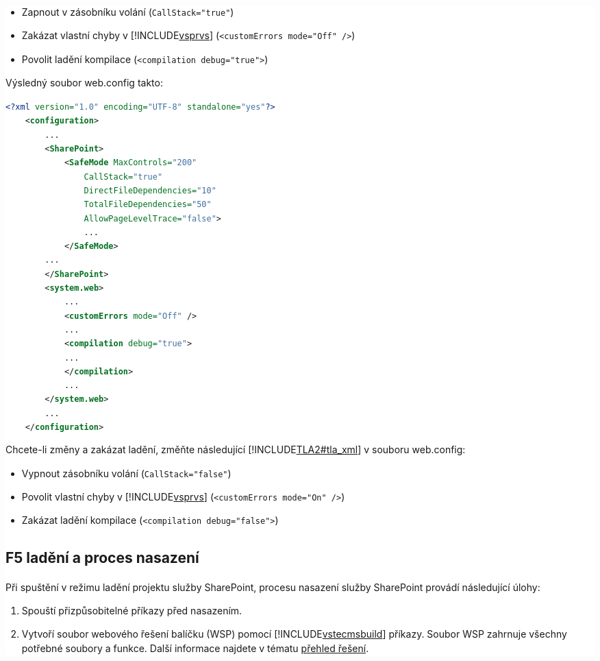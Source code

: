 -   Zapnout v zásobníku volání (`CallStack="true"`)  
  
-   Zakázat vlastní chyby v [!INCLUDE[vsprvs](../sharepoint/includes/vsprvs-md.md)] (`<customErrors mode="Off" />`)  
  
-   Povolit ladění kompilace (`<compilation debug="true">`)  
  
 Výsledný soubor web.config takto:  
  
```xml  
<?xml version="1.0" encoding="UTF-8" standalone="yes"?>  
    <configuration>  
        ...  
        <SharePoint>  
            <SafeMode MaxControls="200"  
                CallStack="true"  
                DirectFileDependencies="10"  
                TotalFileDependencies="50"  
                AllowPageLevelTrace="false">  
                ...  
            </SafeMode>  
        ...  
        </SharePoint>  
        <system.web>  
            ...  
            <customErrors mode="Off" />  
            ...  
            <compilation debug="true">  
            ...  
            </compilation>  
            ...  
        </system.web>  
        ...  
    </configuration>  
```  
  
 Chcete-li změny a zakázat ladění, změňte následující [!INCLUDE[TLA2#tla_xml](../sharepoint/includes/tla2sharptla-xml-md.md)] v souboru web.config:  
  
-   Vypnout zásobníku volání (`CallStack="false"`)  
  
-   Povolit vlastní chyby v [!INCLUDE[vsprvs](../sharepoint/includes/vsprvs-md.md)] (`<customErrors mode="On" />`)  
  
-   Zakázat ladění kompilace (`<compilation debug="false">`)  
  
##  <a name="Deployment"></a> F5 ladění a proces nasazení  
 Při spuštění v režimu ladění projektu služby SharePoint, procesu nasazení služby SharePoint provádí následující úlohy:  
  
1.  Spouští přizpůsobitelné příkazy před nasazením.  
  
2.  Vytvoří soubor webového řešení balíčku (WSP) pomocí [!INCLUDE[vstecmsbuild](../sharepoint/includes/vstecmsbuild-md.md)] příkazy. Soubor WSP zahrnuje všechny potřebné soubory a funkce. Další informace najdete v tématu [přehled řešení](http://go.microsoft.com/fwlink/?LinkID=128154).  
  
